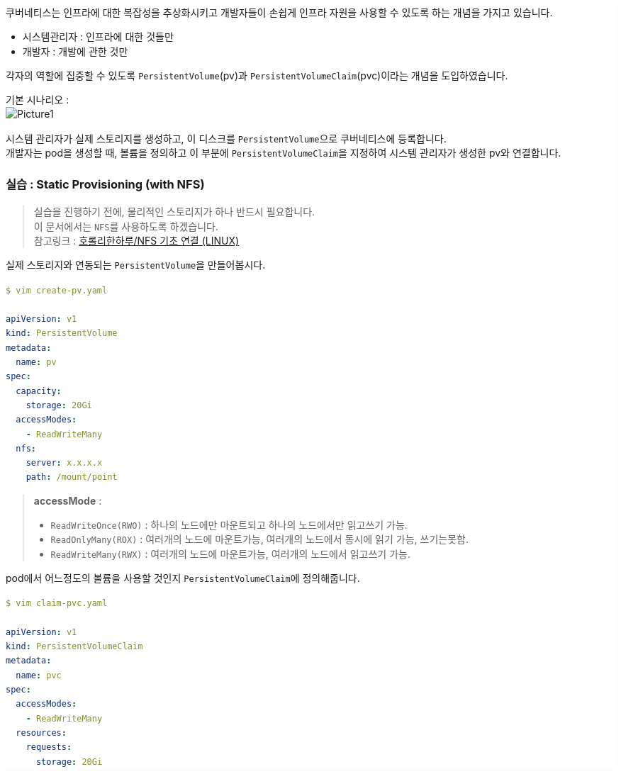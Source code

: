 쿠버네티스는 인프라에 대한 복잡성을 추상화시키고 개발자들이 손쉽게 인프라 자원을 사용할 수 있도록 하는 개념을 가지고 있습니다.  

* 시스템관리자 : 인프라에 대한 것들만  
* 개발자 : 개발에 관한 것만  

각자의 역할에 집중할 수 있도록 `PersistentVolume`(pv)과 `PersistentVolumeClaim`(pvc)이라는 개념을 도입하였습니다.  

기본 시나리오 :   
![Picture1](https://user-images.githubusercontent.com/15958325/70780659-6433c300-1dc8-11ea-877b-b34a02a1cec2.png)  

시스템 관리자가 실제 스토리지를 생성하고, 이 디스크를 `PersistentVolume`으로 쿠버네티스에 등록합니다.  
개발자는 pod을 생성할 때, 볼륨을 정의하고 이 부분에 `PersistentVolumeClaim`을 지정하여 시스템 관리자가 생성한 pv와 연결합니다.  

### 실습 : Static Provisioning (with NFS)
> 실습을 진행하기 전에, 물리적인 스토리지가 하나 반드시 필요합니다.  
> 이 문서에서는 `NFS`를 사용하도록 하겠습니다.  
> 참고링크 : [호롤리한하루/NFS 기초 연결 (LINUX)](https://gruuuuu.github.io/linux/basic-nfs/)  

실제 스토리지와 연동되는 `PersistentVolume`을 만들어봅시다.  
~~~yaml
$ vim create-pv.yaml

apiVersion: v1
kind: PersistentVolume
metadata:
  name: pv
spec:
  capacity:
    storage: 20Gi
  accessModes:
    - ReadWriteMany
  nfs:
    server: x.x.x.x
    path: /mount/point
~~~

> **accessMode** :  
>- `ReadWriteOnce(RWO)` : 하나의 노드에만 마운트되고 하나의 노드에서만 읽고쓰기 가능.  
>- `ReadOnlyMany(ROX)` : 여러개의 노드에 마운트가능, 여러개의 노드에서 동시에 읽기 가능, 쓰기는못함.
>- `ReadWriteMany(RWX)` : 여러개의 노드에 마운트가능, 여러개의 노드에서 읽고쓰기 가능.  

pod에서 어느정도의 볼륨을 사용할 것인지 `PersistentVolumeClaim`에 정의해줍니다.  
~~~yaml
$ vim claim-pvc.yaml

apiVersion: v1
kind: PersistentVolumeClaim
metadata:
  name: pvc
spec:
  accessModes:
    - ReadWriteMany
  resources:
    requests:
      storage: 20Gi
~~~
